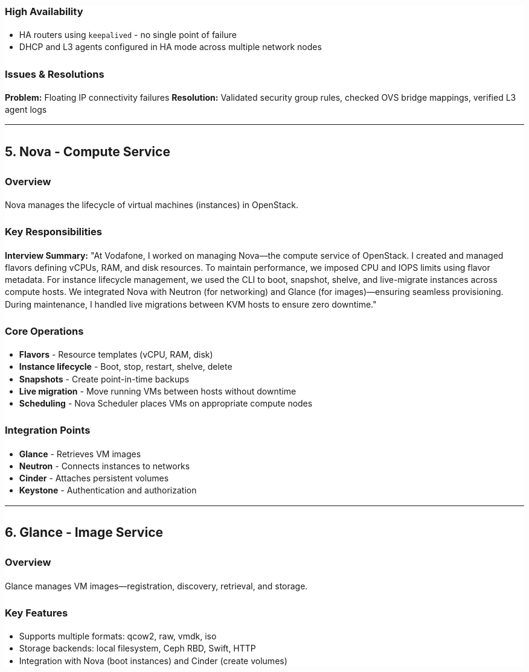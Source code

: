 ### High Availability
- HA routers using `keepalived` - no single point of failure
- DHCP and L3 agents configured in HA mode across multiple network nodes

### Issues & Resolutions

**Problem:** Floating IP connectivity failures
**Resolution:** Validated security group rules, checked OVS bridge mappings, verified L3 agent logs

---

## 5. Nova - Compute Service

### Overview
Nova manages the lifecycle of virtual machines (instances) in OpenStack.

### Key Responsibilities

**Interview Summary:**
"At Vodafone, I worked on managing Nova—the compute service of OpenStack. I created and managed flavors defining vCPUs, RAM, and disk resources. To maintain performance, we imposed CPU and IOPS limits using flavor metadata. For instance lifecycle management, we used the CLI to boot, snapshot, shelve, and live-migrate instances across compute hosts. We integrated Nova with Neutron (for networking) and Glance (for images)—ensuring seamless provisioning. During maintenance, I handled live migrations between KVM hosts to ensure zero downtime."

### Core Operations
- **Flavors** - Resource templates (vCPU, RAM, disk)
- **Instance lifecycle** - Boot, stop, restart, shelve, delete
- **Snapshots** - Create point-in-time backups
- **Live migration** - Move running VMs between hosts without downtime
- **Scheduling** - Nova Scheduler places VMs on appropriate compute nodes

### Integration Points
- **Glance** - Retrieves VM images
- **Neutron** - Connects instances to networks
- **Cinder** - Attaches persistent volumes
- **Keystone** - Authentication and authorization

---

## 6. Glance - Image Service

### Overview
Glance manages VM images—registration, discovery, retrieval, and storage.

### Key Features
- Supports multiple formats: qcow2, raw, vmdk, iso
- Storage backends: local filesystem, Ceph RBD, Swift, HTTP
- Integration with Nova (boot instances) and Cinder (create volumes)
